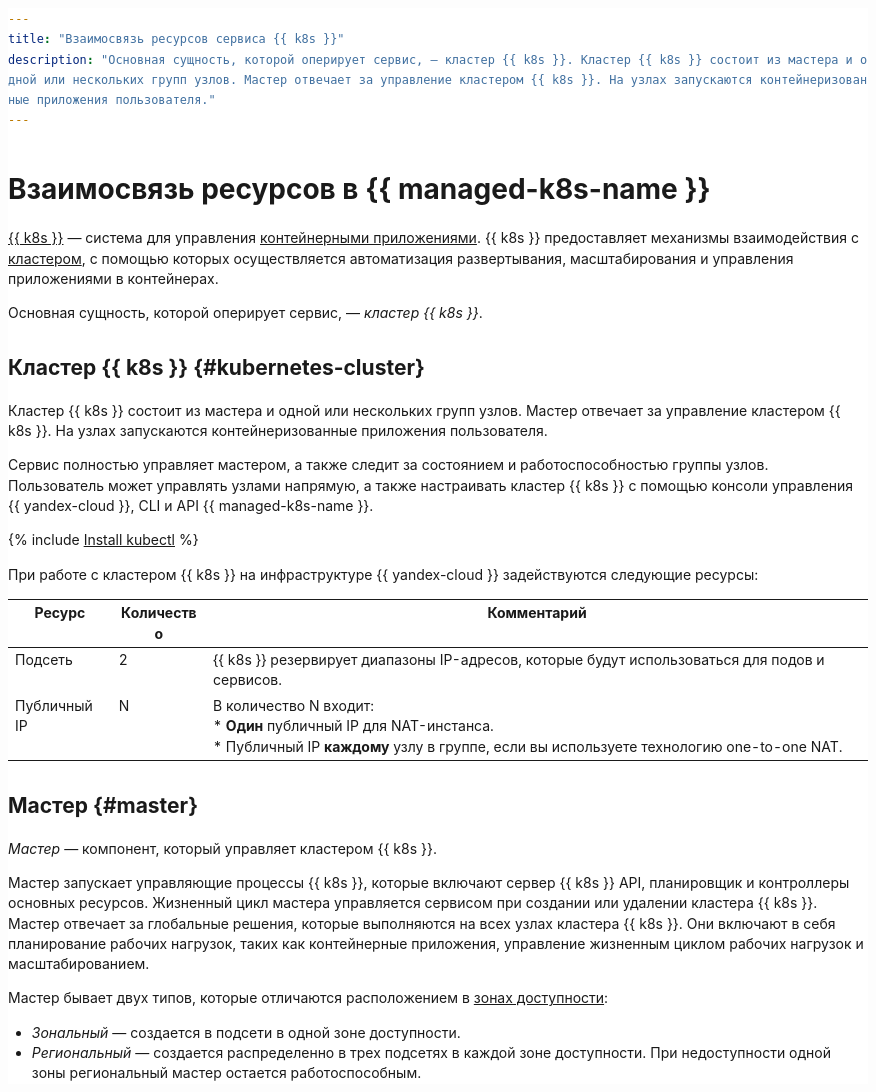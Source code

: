 ```yaml
---
title: "Взаимосвязь ресурсов сервиса {{ k8s }}"
description: "Основная сущность, которой оперирует сервис, — кластер {{ k8s }}. Кластер {{ k8s }} состоит из мастера и одной или нескольких групп узлов. Мастер отвечает за управление кластером {{ k8s }}. На узлах запускаются контейнеризованные приложения пользователя."
---
```


# Взаимосвязь ресурсов в {{ managed-k8s-name }}

[{{ k8s }}](https://kubernetes.io/ru/) — система для управления [контейнерными приложениями](../../glossary/containerization.md#containers-apps). {{ k8s }} предоставляет механизмы взаимодействия с [кластером](../../glossary/cluster.md), с помощью которых осуществляется автоматизация развертывания, масштабирования и управления приложениями в контейнерах.

Основная сущность, которой оперирует сервис, — _кластер {{ k8s }}_.

## Кластер {{ k8s }} {#kubernetes-cluster}

Кластер {{ k8s }} состоит из мастера и одной или нескольких групп узлов. Мастер отвечает за управление кластером {{ k8s }}. На узлах запускаются контейнеризованные приложения пользователя.

Сервис полностью управляет мастером, а также следит за состоянием и работоспособностью группы узлов. Пользователь может управлять узлами напрямую, а также настраивать кластер {{ k8s }} с помощью консоли управления {{ yandex-cloud }}, CLI и API {{ managed-k8s-name }}.

{% include [Install kubectl](../../_includes/managed-kubernetes/note-node-group-internet-access.md) %}

При работе с кластером {{ k8s }} на инфраструктуре {{ yandex-cloud }} задействуются следующие ресурсы:

Ресурс | Количество | Комментарий
--- | --- | ---
Подсеть | 2 | {{ k8s }} резервирует диапазоны IP-адресов, которые будут использоваться для подов и сервисов.
Публичный IP | N | В количество N входит:<br>* **Один** публичный IP для NAT-инстанса.<br>* Публичный IP **каждому** узлу в группе, если вы используете технологию one-to-one NAT.

## Мастер {#master}

_Мастер_ — компонент, который управляет кластером {{ k8s }}.

Мастер запускает управляющие процессы {{ k8s }}, которые включают сервер {{ k8s }} API, планировщик и контроллеры основных ресурсов. Жизненный цикл мастера управляется сервисом при создании или удалении кластера {{ k8s }}. Мастер отвечает за глобальные решения, которые выполняются на всех узлах кластера {{ k8s }}. Они включают в себя планирование рабочих нагрузок, таких как контейнерные приложения, управление жизненным циклом рабочих нагрузок и масштабированием.

Мастер бывает двух типов, которые отличаются расположением в [зонах доступности](../../overview/concepts/geo-scope.md):
* _Зональный_ — создается в подсети в одной зоне доступности.
* _Региональный_ — создается распределенно в трех подсетях в каждой зоне доступности. При недоступности одной зоны региональный мастер остается работоспособным.
